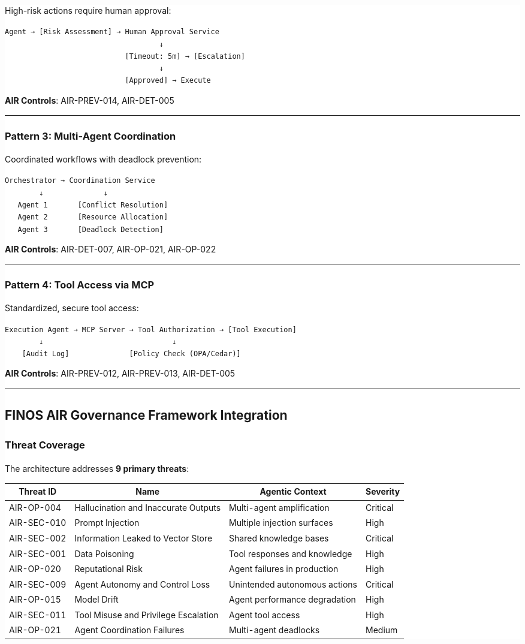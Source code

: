 High-risk actions require human approval:

```
Agent → [Risk Assessment] → Human Approval Service
                                    ↓
                            [Timeout: 5m] → [Escalation]
                                    ↓
                            [Approved] → Execute
```

**AIR Controls**: AIR-PREV-014, AIR-DET-005

---

### Pattern 3: Multi-Agent Coordination

Coordinated workflows with deadlock prevention:

```
Orchestrator → Coordination Service
        ↓              ↓
   Agent 1       [Conflict Resolution]
   Agent 2       [Resource Allocation]
   Agent 3       [Deadlock Detection]
```

**AIR Controls**: AIR-DET-007, AIR-OP-021, AIR-OP-022

---

### Pattern 4: Tool Access via MCP

Standardized, secure tool access:

```
Execution Agent → MCP Server → Tool Authorization → [Tool Execution]
        ↓                              ↓
    [Audit Log]              [Policy Check (OPA/Cedar)]
```

**AIR Controls**: AIR-PREV-012, AIR-PREV-013, AIR-DET-005

---

## FINOS AIR Governance Framework Integration

### Threat Coverage

The architecture addresses **9 primary threats**:

| Threat ID | Name | Agentic Context | Severity |
|-----------|------|-----------------|----------|
| AIR-OP-004 | Hallucination and Inaccurate Outputs | Multi-agent amplification | Critical |
| AIR-SEC-010 | Prompt Injection | Multiple injection surfaces | High |
| AIR-SEC-002 | Information Leaked to Vector Store | Shared knowledge bases | Critical |
| AIR-SEC-001 | Data Poisoning | Tool responses and knowledge | High |
| AIR-OP-020 | Reputational Risk | Agent failures in production | High |
| AIR-SEC-009 | Agent Autonomy and Control Loss | Unintended autonomous actions | Critical |
| AIR-OP-015 | Model Drift | Agent performance degradation | High |
| AIR-SEC-011 | Tool Misuse and Privilege Escalation | Agent tool access | High |
| AIR-OP-021 | Agent Coordination Failures | Multi-agent deadlocks | Medium |
